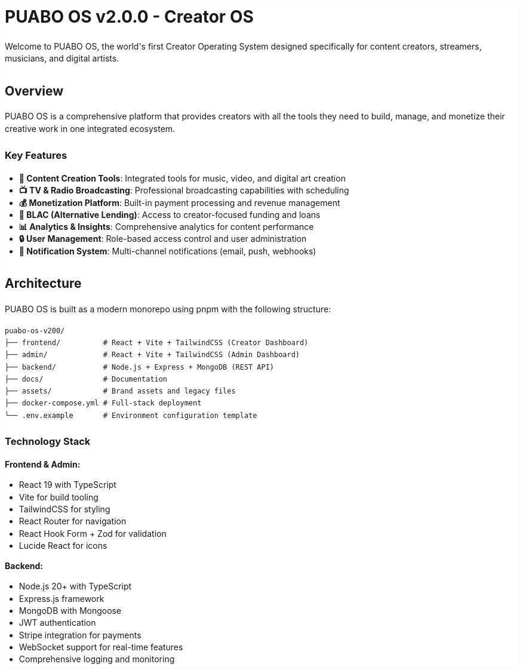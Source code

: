 # PUABO OS v2.0.0 - Creator OS

Welcome to PUABO OS, the world's first Creator Operating System designed specifically for content creators, streamers, musicians, and digital artists.

## Overview

PUABO OS is a comprehensive platform that provides creators with all the tools they need to build, manage, and monetize their creative work in one integrated ecosystem.

### Key Features

- **🎨 Content Creation Tools**: Integrated tools for music, video, and digital art creation
- **📺 TV & Radio Broadcasting**: Professional broadcasting capabilities with scheduling
- **💰 Monetization Platform**: Built-in payment processing and revenue management
- **🏦 BLAC (Alternative Lending)**: Access to creator-focused funding and loans
- **📊 Analytics & Insights**: Comprehensive analytics for content performance
- **🔒 User Management**: Role-based access control and user administration
- **🔔 Notification System**: Multi-channel notifications (email, push, webhooks)

## Architecture

PUABO OS is built as a modern monorepo using pnpm with the following structure:

```
puabo-os-v200/
├── frontend/          # React + Vite + TailwindCSS (Creator Dashboard)
├── admin/             # React + Vite + TailwindCSS (Admin Dashboard)  
├── backend/           # Node.js + Express + MongoDB (REST API)
├── docs/              # Documentation
├── assets/            # Brand assets and legacy files
├── docker-compose.yml # Full-stack deployment
└── .env.example       # Environment configuration template
```

### Technology Stack

**Frontend & Admin:**
- React 19 with TypeScript
- Vite for build tooling
- TailwindCSS for styling
- React Router for navigation
- React Hook Form + Zod for validation
- Lucide React for icons

**Backend:**
- Node.js 20+ with TypeScript
- Express.js framework
- MongoDB with Mongoose
- JWT authentication
- Stripe integration for payments
- WebSocket support for real-time features
- Comprehensive logging and monitoring
